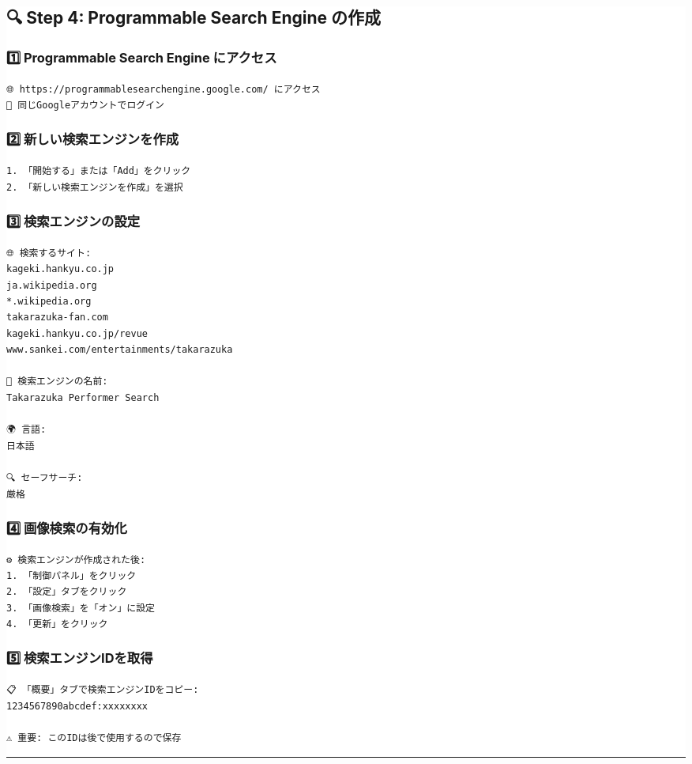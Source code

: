 ## 🔍 **Step 4: Programmable Search Engine の作成**

### 1️⃣ **Programmable Search Engine にアクセス**
```
🌐 https://programmablesearchengine.google.com/ にアクセス
🔑 同じGoogleアカウントでログイン
```

### 2️⃣ **新しい検索エンジンを作成**
```
1. 「開始する」または「Add」をクリック
2. 「新しい検索エンジンを作成」を選択
```

### 3️⃣ **検索エンジンの設定**
```
🌐 検索するサイト:
kageki.hankyu.co.jp
ja.wikipedia.org
*.wikipedia.org
takarazuka-fan.com
kageki.hankyu.co.jp/revue
www.sankei.com/entertainments/takarazuka

📝 検索エンジンの名前:
Takarazuka Performer Search

🌍 言語:
日本語

🔍 セーフサーチ:
厳格
```

### 4️⃣ **画像検索の有効化**
```
⚙️ 検索エンジンが作成された後:
1. 「制御パネル」をクリック
2. 「設定」タブをクリック  
3. 「画像検索」を「オン」に設定
4. 「更新」をクリック
```

### 5️⃣ **検索エンジンIDを取得**
```
📋 「概要」タブで検索エンジンIDをコピー:
1234567890abcdef:xxxxxxxx

⚠️ 重要: このIDは後で使用するので保存
```

---